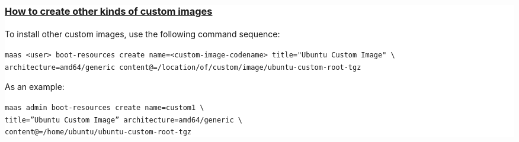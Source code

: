 <a href="#heading--other-custom-images"><h3 id="heading--other-custom-images">How to create other kinds of custom images</h3></a>

To install other custom images, use the following command sequence:

    maas <user> boot-resources create name=<custom-image-codename> title="Ubuntu Custom Image" \
    architecture=amd64/generic content@=/location/of/custom/image/ubuntu-custom-root-tgz

As an example:

    maas admin boot-resources create name=custom1 \
    title=”Ubuntu Custom Image” architecture=amd64/generic \
    content@=/home/ubuntu/ubuntu-custom-root-tgz